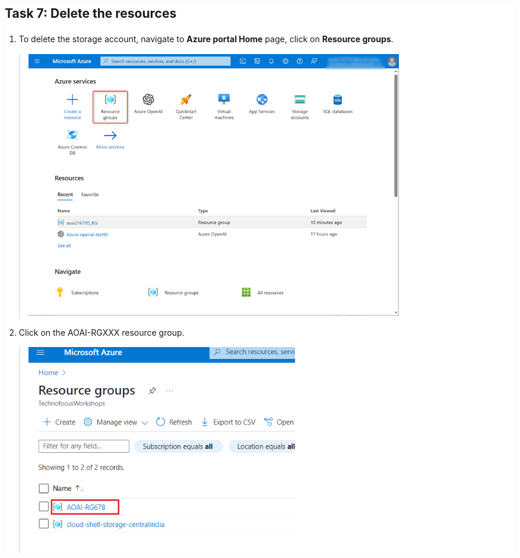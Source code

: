 ## Task 7: Delete the resources

1.  To delete the storage account, navigate to **Azure portal Home**
    page, click on **Resource groups**.

> <img src="./media/image49.png" style="width:6.5in;height:4.58472in"
> alt="A screenshot of a computer Description automatically generated" />

2.  Click on the AOAI-RGXXX resource group.

> <img src="./media/image50.png" style="width:4.675in;height:3.55833in"
> alt="A screenshot of a computer Description automatically generated" />
